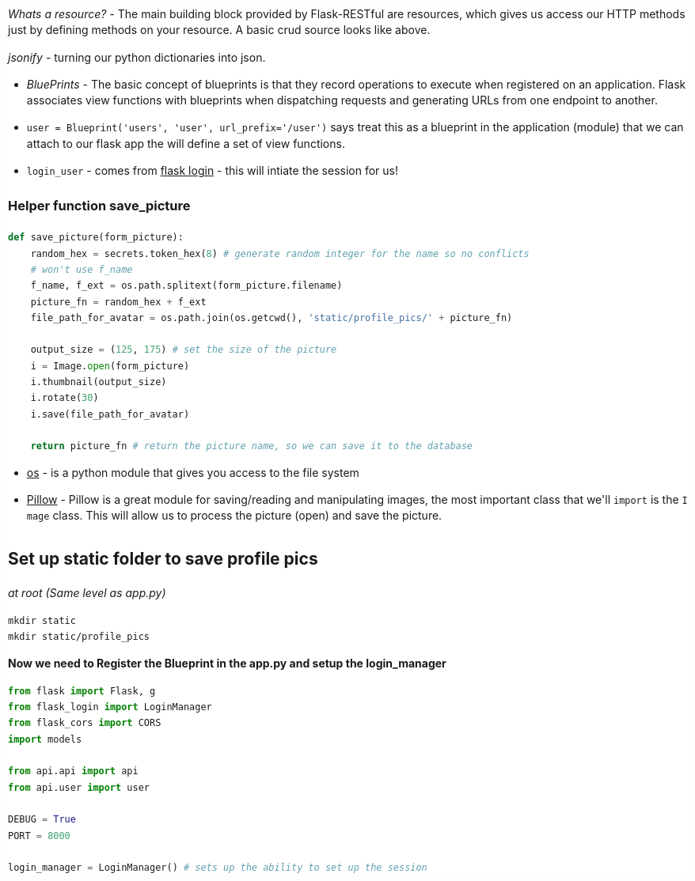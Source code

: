 ```python
```

*Whats a resource?* - The main building block provided by Flask-RESTful are resources, which gives us access our HTTP methods just by defining methods on your resource. A basic crud source looks like above.  

*jsonify* - turning our python dictionaries into json.  

-  *BluePrints* - The basic concept of blueprints is that they record operations to execute when registered on an application. Flask associates view functions with blueprints when dispatching requests and generating URLs from one endpoint to another.

- `user = Blueprint('users', 'user', url_prefix='/user')` says treat this as a blueprint in the application (module) that we can attach to our flask app the will define a set of view functions.  


- `login_user` - comes from [flask login](https://flask-login.readthedocs.io/en/latest/) - this will intiate the session for us!

### Helper function save_picture

```python
def save_picture(form_picture):
    random_hex = secrets.token_hex(8) # generate random integer for the name so no conflicts
    # won't use f_name
    f_name, f_ext = os.path.splitext(form_picture.filename)
    picture_fn = random_hex + f_ext
    file_path_for_avatar = os.path.join(os.getcwd(), 'static/profile_pics/' + picture_fn)

    output_size = (125, 175) # set the size of the picture
    i = Image.open(form_picture)
    i.thumbnail(output_size)
    i.rotate(30)
    i.save(file_path_for_avatar)

    return picture_fn # return the picture name, so we can save it to the database
```

- [os](https://docs.python.org/3/library/os.html) - is a python module that gives you access to the file system

- [Pillow](https://pillow.readthedocs.io/en/stable/) - Pillow is a great module for saving/reading and manipulating images, the most important class that we'll `import` is the `Image` class.  This will allow us to process the picture (open) and save the picture.  

## Set up static folder to save profile pics

*at root (Same level as app.py)*
```
mkdir static
mkdir static/profile_pics
```

**Now we need to Register the Blueprint in the app.py and setup the login_manager**

```python
from flask import Flask, g
from flask_login import LoginManager
from flask_cors import CORS
import models

from api.api import api
from api.user import user

DEBUG = True
PORT = 8000

login_manager = LoginManager() # sets up the ability to set up the session
```